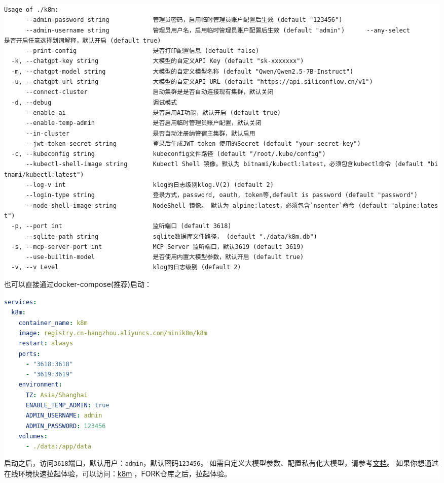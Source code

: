 ```shell
Usage of ./k8m:
      --admin-password string            管理员密码，启用临时管理员账户配置后生效 (default "123456")
      --admin-username string            管理员用户名，启用临时管理员账户配置后生效 (default "admin")      --any-select                       是否开启任意选择划词解释，默认开启 (default true)
      --print-config                     是否打印配置信息 (default false)
  -k, --chatgpt-key string               大模型的自定义API Key (default "sk-xxxxxxx")
  -m, --chatgpt-model string             大模型的自定义模型名称 (default "Qwen/Qwen2.5-7B-Instruct")
  -u, --chatgpt-url string               大模型的自定义API URL (default "https://api.siliconflow.cn/v1")
      --connect-cluster                  启动集群是是否自动连接现有集群，默认关闭
  -d, --debug                            调试模式
      --enable-ai                        是否启用AI功能，默认开启 (default true)
      --enable-temp-admin                是否启用临时管理员账户配置，默认关闭
      --in-cluster                       是否自动注册纳管宿主集群，默认启用
      --jwt-token-secret string          登录后生成JWT token 使用的Secret (default "your-secret-key")
  -c, --kubeconfig string                kubeconfig文件路径 (default "/root/.kube/config")
      --kubectl-shell-image string       Kubectl Shell 镜像。默认为 bitnami/kubectl:latest，必须包含kubectl命令 (default "bitnami/kubectl:latest")
      --log-v int                        klog的日志级别klog.V(2) (default 2)
      --login-type string                登录方式，password, oauth, token等,default is password (default "password")
      --node-shell-image string          NodeShell 镜像。 默认为 alpine:latest，必须包含`nsenter`命令 (default "alpine:latest")
  -p, --port int                         监听端口 (default 3618)
      --sqlite-path string               sqlite数据库文件路径， (default "./data/k8m.db")
  -s, --mcp-server-port int              MCP Server 监听端口，默认3619 (default 3619)
      --use-builtin-model                是否使用内置大模型参数，默认开启 (default true)
  -v, --v Level                          klog的日志级别 (default 2)
```

也可以直接通过docker-compose(推荐)启动：

```yaml
services:
  k8m:
    container_name: k8m
    image: registry.cn-hangzhou.aliyuncs.com/minik8m/k8m
    restart: always
    ports:
      - "3618:3618"
      - "3619:3619"
    environment:
      TZ: Asia/Shanghai
      ENABLE_TEMP_ADMIN: true
      ADMIN_USERNAME: admin
      ADMIN_PASSWORD: 123456
    volumes:
      - ./data:/app/data
```
启动之后，访问`3618`端口，默认用户：`admin`，默认密码`123456`。
如需自定义大模型参数、配置私有化大模型，请参考[文档](docs/use-self-hosted-ai.md)。
如果你想通过在线环境快速拉起体验，可以访问：[k8m](https://cnb.cool/znb/qifei/-/tree/main/letsfly/justforfun/k8m)
，FORK仓库之后，拉起体验。
